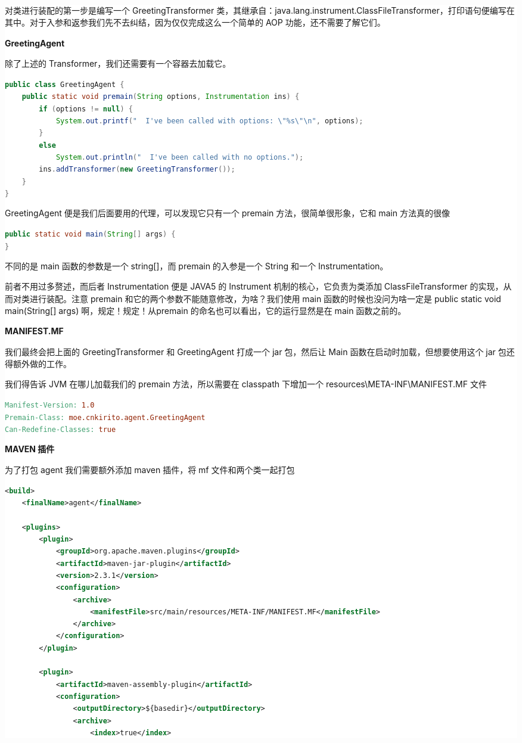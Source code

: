 对类进行装配的第一步是编写一个 GreetingTransformer 类，其继承自：java.lang.instrument.ClassFileTransformer，打印语句便编写在其中。对于入参和返参我们先不去纠结，因为仅仅完成这么一个简单的 AOP 功能，还不需要了解它们。

**GreetingAgent**

除了上述的 Transformer，我们还需要有一个容器去加载它。

```java
public class GreetingAgent {
    public static void premain(String options, Instrumentation ins) {
        if (options != null) {
            System.out.printf("  I've been called with options: \"%s\"\n", options);
        }
        else
            System.out.println("  I've been called with no options.");
        ins.addTransformer(new GreetingTransformer());
    }
}
```

GreetingAgent 便是我们后面要用的代理，可以发现它只有一个 premain 方法，很简单很形象，它和 main 方法真的很像

```java
public static void main(String[] args) {
}
```

不同的是 main 函数的参数是一个 string[]，而 premain 的入参是一个 String 和一个 Instrumentation。

前者不用过多赘述，而后者 Instrumentation 便是 JAVA5 的 Instrument 机制的核心，它负责为类添加 ClassFileTransformer 的实现，从而对类进行装配。注意 premain 和它的两个参数不能随意修改，为啥？我们使用 main 函数的时候也没问为啥一定是 public static void main(String[] args) 啊，规定！规定！从premain 的命名也可以看出，它的运行显然是在 main 函数之前的。

**MANIFEST.MF**

我们最终会把上面的 GreetingTransformer 和 GreetingAgent 打成一个 jar 包，然后让 Main 函数在启动时加载，但想要使用这个 jar 包还得额外做的工作。

我们得告诉 JVM 在哪儿加载我们的 premain 方法，所以需要在 classpath 下增加一个 resources\META-INF\MANIFEST.MF 文件

```makefile
Manifest-Version: 1.0
Premain-Class: moe.cnkirito.agent.GreetingAgent
Can-Redefine-Classes: true
```

**MAVEN 插件**

为了打包 agent 我们需要额外添加 maven 插件，将 mf 文件和两个类一起打包

```xml
<build>
    <finalName>agent</finalName>

    <plugins>
        <plugin>
            <groupId>org.apache.maven.plugins</groupId>
            <artifactId>maven-jar-plugin</artifactId>
            <version>2.3.1</version>
            <configuration>
                <archive>
                    <manifestFile>src/main/resources/META-INF/MANIFEST.MF</manifestFile>
                </archive>
            </configuration>
        </plugin>

        <plugin>
            <artifactId>maven-assembly-plugin</artifactId>
            <configuration>
                <outputDirectory>${basedir}</outputDirectory>
                <archive>
                    <index>true</index>
```